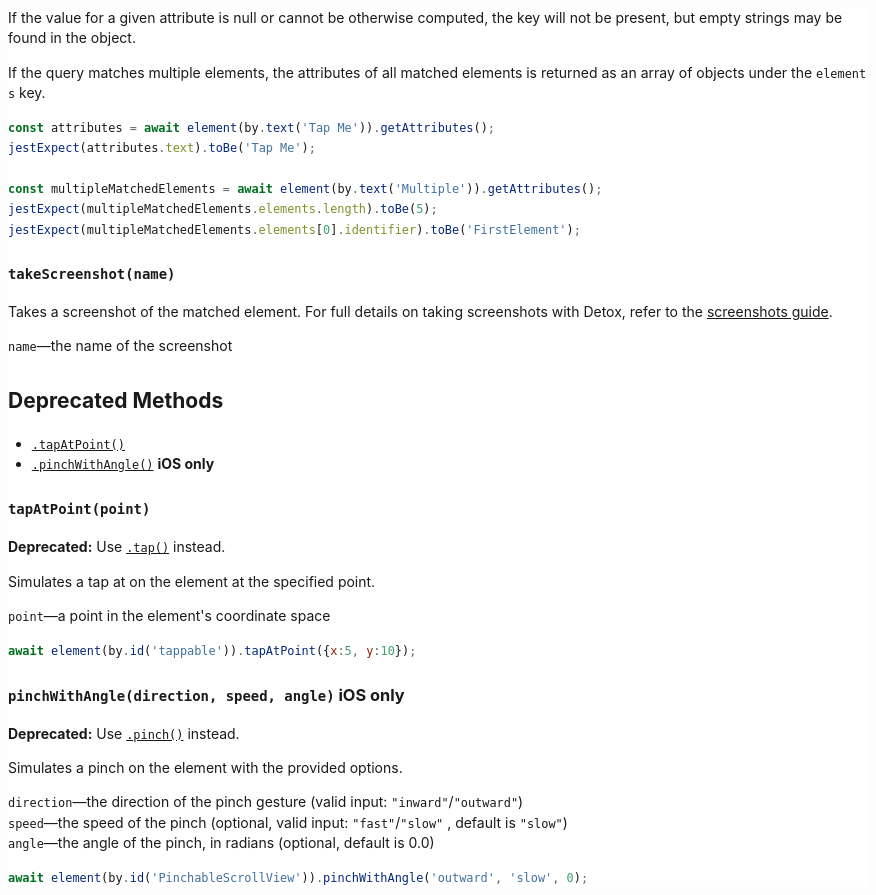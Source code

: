 If the value for a given attribute is null or cannot be otherwise computed, the key will not be present, but empty strings may be found in the object.

If the query matches multiple elements, the attributes of all matched elements is returned as an array of objects under the `elements` key.

```js
const attributes = await element(by.text('Tap Me')).getAttributes();
jestExpect(attributes.text).toBe('Tap Me');

const multipleMatchedElements = await element(by.text('Multiple')).getAttributes();
jestExpect(multipleMatchedElements.elements.length).toBe(5);
jestExpect(multipleMatchedElements.elements[0].identifier).toBe('FirstElement');
```

### `takeScreenshot(name)`

Takes a screenshot of the matched element. For full details on taking screenshots with Detox, refer to the [screenshots guide](APIRef.Screenshots.md).

`name`—the name of the screenshot

## Deprecated Methods

- [`.tapAtPoint()`](#tapatpointpoint)
- [`.pinchWithAngle()`](#pinchwithangledirection-speed-angle--ios-only) **iOS only**

### `tapAtPoint(point)`

**Deprecated:** Use [`.tap()`](#tappoint) instead.

Simulates a tap at on the element at the specified point.

`point`—a point in the element's coordinate space

```js
await element(by.id('tappable')).tapAtPoint({x:5, y:10});
```

### `pinchWithAngle(direction, speed, angle)`  iOS only

**Deprecated:** Use [`.pinch()`](#pinchscale-speed-angle--ios-only) instead.

Simulates a pinch on the element with the provided options.

`direction`—the direction of the pinch gesture (valid input: `"inward"`/`"outward"`) <br/>
`speed`—the speed of the pinch (optional, valid input: `"fast"`/`"slow"` , default is `"slow"`) <br/>
`angle`—the angle of the pinch, in radians (optional, default is 0.0)

```js
await element(by.id('PinchableScrollView')).pinchWithAngle('outward', 'slow', 0);
```
